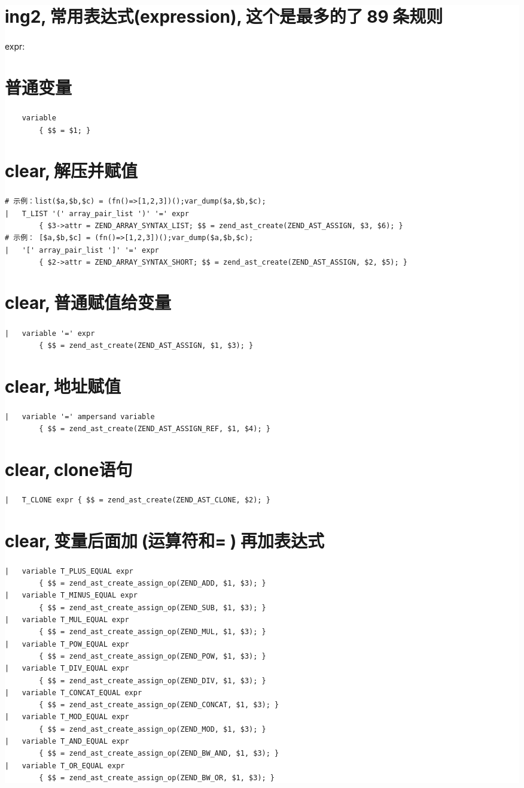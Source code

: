 # ing2, 常用表达式(expression),  这个是最多的了 89 条规则
expr:
# 普通变量
		variable
			{ $$ = $1; }
# clear, 解压并赋值
	# 示例：list($a,$b,$c) = (fn()=>[1,2,3])();var_dump($a,$b,$c);
	|	T_LIST '(' array_pair_list ')' '=' expr
			{ $3->attr = ZEND_ARRAY_SYNTAX_LIST; $$ = zend_ast_create(ZEND_AST_ASSIGN, $3, $6); }
	# 示例： [$a,$b,$c] = (fn()=>[1,2,3])();var_dump($a,$b,$c);
	|	'[' array_pair_list ']' '=' expr
			{ $2->attr = ZEND_ARRAY_SYNTAX_SHORT; $$ = zend_ast_create(ZEND_AST_ASSIGN, $2, $5); }
# clear, 普通赋值给变量
	|	variable '=' expr
			{ $$ = zend_ast_create(ZEND_AST_ASSIGN, $1, $3); }
# clear, 地址赋值
	|	variable '=' ampersand variable
			{ $$ = zend_ast_create(ZEND_AST_ASSIGN_REF, $1, $4); }
# clear, clone语句
	|	T_CLONE expr { $$ = zend_ast_create(ZEND_AST_CLONE, $2); }
# clear, 变量后面加 (运算符和= ) 再加表达式
	|	variable T_PLUS_EQUAL expr
			{ $$ = zend_ast_create_assign_op(ZEND_ADD, $1, $3); }
	|	variable T_MINUS_EQUAL expr
			{ $$ = zend_ast_create_assign_op(ZEND_SUB, $1, $3); }
	|	variable T_MUL_EQUAL expr
			{ $$ = zend_ast_create_assign_op(ZEND_MUL, $1, $3); }
	|	variable T_POW_EQUAL expr
			{ $$ = zend_ast_create_assign_op(ZEND_POW, $1, $3); }
	|	variable T_DIV_EQUAL expr
			{ $$ = zend_ast_create_assign_op(ZEND_DIV, $1, $3); }
	|	variable T_CONCAT_EQUAL expr
			{ $$ = zend_ast_create_assign_op(ZEND_CONCAT, $1, $3); }
	|	variable T_MOD_EQUAL expr
			{ $$ = zend_ast_create_assign_op(ZEND_MOD, $1, $3); }
	|	variable T_AND_EQUAL expr
			{ $$ = zend_ast_create_assign_op(ZEND_BW_AND, $1, $3); }
	|	variable T_OR_EQUAL expr
			{ $$ = zend_ast_create_assign_op(ZEND_BW_OR, $1, $3); }